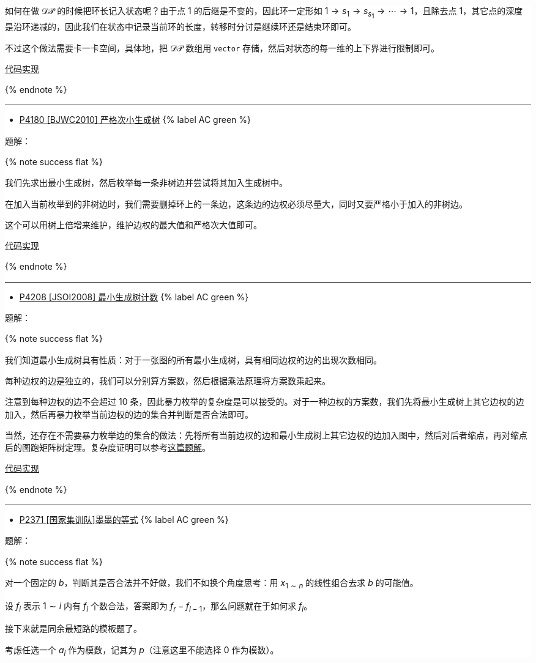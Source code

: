 如何在做 $\mathcal{DP}$ 的时候把环长记入状态呢？由于点 $1$ 的后继是不变的，因此环一定形如 $1  \to s_1 \to s_{s_1} \to \cdots\to 1$，且除去点 $1$，其它点的深度是沿环递减的，因此我们在状态中记录当前环的长度，转移时分讨是继续环还是结束环即可。

不过这个做法需要卡一卡空间，具体地，把 $\mathcal{DP}$ 数组用 $\texttt{vector}$ 存储，然后对状态的每一维的上下界进行限制即可。

[代码实现](https://www.luogu.com.cn/record/105263933)

{% endnote %}

------

- [P4180 [BJWC2010] 严格次小生成树](https://www.luogu.com.cn/problem/P4180) {% label AC green %}

题解：

{% note success flat %}

我们先求出最小生成树，然后枚举每一条非树边并尝试将其加入生成树中。

在加入当前枚举到的非树边时，我们需要删掉环上的一条边，这条边的边权必须尽量大，同时又要严格小于加入的非树边。

这个可以用树上倍增来维护，维护边权的最大值和严格次大值即可。

[代码实现](https://www.luogu.com.cn/record/91634057)

{% endnote %}

------

- [P4208 [JSOI2008] 最小生成树计数](https://www.luogu.com.cn/problem/P4208) {% label AC green %}

题解：

{% note success flat %}

我们知道最小生成树具有性质：对于一张图的所有最小生成树，具有相同边权的边的出现次数相同。

每种边权的边是独立的，我们可以分别算方案数，然后根据乘法原理将方案数乘起来。

注意到每种边权的边不会超过 $10$ 条，因此暴力枚举的复杂度是可以接受的。对于一种边权的方案数，我们先将最小生成树上其它边权的边加入，然后再暴力枚举当前边权的边的集合并判断是否合法即可。

当然，还存在不需要暴力枚举边的集合的做法：先将所有当前边权的边和最小生成树上其它边权的边加入图中，然后对后者缩点，再对缩点后的图跑矩阵树定理。复杂度证明可以参考[这篇题解](https://www.luogu.com.cn/blog/wait-me-get-orange/solution-p4208)。

[代码实现](https://www.luogu.com.cn/record/105495772)

{% endnote %}

------

- [P2371 [国家集训队]墨墨的等式](https://www.luogu.com.cn/problem/P2371) {% label AC green %}

题解：

{% note success flat %}

对一个固定的 $b$，判断其是否合法并不好做，我们不如换个角度思考：用 $x_{1 \sim n}$ 的线性组合去求 $b$ 的可能值。

设 $f_i$ 表示 $1 \sim i$ 内有 $f_i$ 个数合法，答案即为 $f_r - f_{l - 1}$，那么问题就在于如何求 $f_i$。

接下来就是同余最短路的模板题了。

考虑任选一个 $a_i$ 作为模数，记其为 $p$（注意这里不能选择 $0$ 作为模数）。

